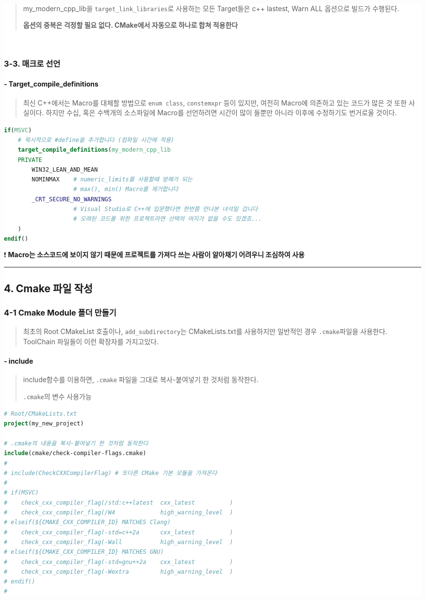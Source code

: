 > my_modern_cpp_lib을 ```target_link_libraries```로 사용하는 모든 Target들은 c++ lastest, Warn ALL 옵션으로 빌드가 수행된다.
>
> **옵션의 중복은 걱정할 필요 없다. CMake에서 자동으로 하나로 합쳐 적용한다**

​    

### 3-3. 매크로 선언

#### - Target_compile_definitions

> 최신 C++에서는 Macro를 대체할 방법으로 ```enum class```, ```constemxpr``` 등이 있지만, 여전히 Macro에 의존하고 있는 코드가 많은 것 또한 사실이다. 하지만 수십, 혹은 수백개의 소스파일에 Macro를 선언하려면 시간이 많이 들뿐만 아니라 이후에 수정하기도 번거로울 것이다.

```cmake
if(MSVC)
    # 묵시적으로 #define을 추가합니다 (컴파일 시간에 적용)
    target_compile_definitions(my_modern_cpp_lib
    PRIVATE
        WIN32_LEAN_AND_MEAN
        NOMINMAX    # numeric_limits를 사용할때 방해가 되는
                    # max(), min() Macro를 제거합니다
        _CRT_SECURE_NO_WARNINGS 
                    # Visual Studio로 C++에 입문했다면 한번쯤 만나본 녀석일 겁니다
                    # 오래된 코드를 위한 프로젝트라면 선택의 여지가 없을 수도 있겠죠...
    )
endif()
```

 ❗ **Macro는 소스코드에 보이지 않기 때문에 프로젝트를 가져다 쓰는 사람이 알아채기 어려우니 조심하여 사용** 

---

## 4. Cmake 파일 작성

### 4-1 Cmake Module 폴더 만들기

> 최초의 Root CMakeList 호출이나, ```add_subdirectory```는 CMakeLists.txt를 사용하지만 일반적인 경우 ```.cmake```파일을 사용한다. ToolChain 파일들이 이런 확장자를 가지고있다.

#### - include

> include함수를 이용하면, ```.cmake``` 파일을 그대로 복사-붙여넣기 한 것처럼 동작한다.
>
> ```.cmake```의 변수 사용가능

```cmake
# Root/CMakeLists.txt
project(my_new_project)

# .cmake의 내용을 복사-붙여넣기 한 것처럼 동작한다
include(cmake/check-compiler-flags.cmake) 
#
# include(CheckCXXCompilerFlag) # 또다른 CMake 기본 모듈을 가져온다
#
# if(MSVC)
#    check_cxx_compiler_flag(/std:c++latest  cxx_latest          )
#    check_cxx_compiler_flag(/W4             high_warning_level  )
# elseif(${CMAKE_CXX_COMPILER_ID} MATCHES Clang)
#    check_cxx_compiler_flag(-std=c++2a      cxx_latest          )
#    check_cxx_compiler_flag(-Wall           high_warning_level  )
# elseif(${CMAKE_CXX_COMPILER_ID} MATCHES GNU)
#    check_cxx_compiler_flag(-std=gnu++2a    cxx_latest          )
#    check_cxx_compiler_flag(-Wextra         high_warning_level  )
# endif()
#
```